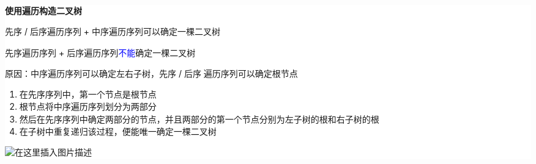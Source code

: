 **使用遍历构造二叉树**

先序 / 后序遍历序列 + 中序遍历序列可以确定一棵二叉树

先序遍历序列 + 后序遍历序列<font color=blue>不能</font>确定一棵二叉树

原因：中序遍历序列可以确定左右子树，先序 / 后序 遍历序列可以确定根节点

1. 在先序序列中，第一个节点是根节点
2. 根节点将中序遍历序列划分为两部分
3. 然后在先序序列中确定两部分的节点，并且两部分的第一个节点分别为左子树的根和右子树的根
4. 在子树中重复递归该过程，便能唯一确定一棵二叉树

![在这里插入图片描述](https://img-blog.csdnimg.cn/20210204231919982.png?x-oss-process=image/watermark,type_ZmFuZ3poZW5naGVpdGk,shadow_10,text_aHR0cHM6Ly9ibG9nLmNzZG4ubmV0L3dlaXhpbl80MjEwMzAyNg==,size_16,color_FFFFFF,t_70)